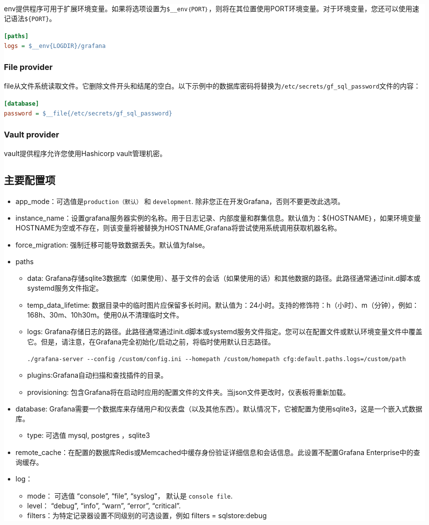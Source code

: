 env提供程序可用于扩展环境变量。如果将选项设置为`$__env｛PORT｝`，则将在其位置使用PORT环境变量。对于环境变量，您还可以使用速记语法`${PORT}`。

```ini
[paths]
logs = $__env{LOGDIR}/grafana
```

### File provider

file从文件系统读取文件。它删除文件开头和结尾的空白。以下示例中的数据库密码将替换为`/etc/secrets/gf_sql_password`文件的内容：

```ini
[database]
password = $__file{/etc/secrets/gf_sql_password}
```

### Vault provider

vault提供程序允许您使用Hashicorp vault管理机密。



## 主要配置项

* app_mode：可选值是`production（默认）` 和 `development`. 除非您正在开发Grafana，否则不要更改此选项。

* instance_name：设置grafana服务器实例的名称。用于日志记录、内部度量和群集信息。默认值为：${HOSTNAME｝，如果环境变量HOSTNAME为空或不存在，则该变量将被替换为HOSTNAME,Grafana将尝试使用系统调用获取机器名称。

* force_migration: 强制迁移可能导致数据丢失。默认值为false。

* paths

  * data: Grafana存储sqlite3数据库（如果使用）、基于文件的会话（如果使用的话）和其他数据的路径。此路径通常通过init.d脚本或systemd服务文件指定。

  * temp_data_lifetime: 数据目录中的临时图片应保留多长时间。默认值为：24小时。支持的修饰符：h（小时）、m（分钟），例如：168h、30m、10h30m。使用0从不清理临时文件。

  * logs: Grafana存储日志的路径。此路径通常通过init.d脚本或systemd服务文件指定。您可以在配置文件或默认环境变量文件中覆盖它。但是，请注意，在Grafana完全初始化/启动之前，将临时使用默认日志路径。

    ```
    ./grafana-server --config /custom/config.ini --homepath /custom/homepath cfg:default.paths.logs=/custom/path
    ```

  * plugins:Grafana自动扫描和查找插件的目录。

  * provisioning: 包含Grafana将在启动时应用的配置文件的文件夹。当json文件更改时，仪表板将重新加载。

* database: Grafana需要一个数据库来存储用户和仪表盘（以及其他东西）。默认情况下，它被配置为使用sqlite3，这是一个嵌入式数据库。

  * type: 可选值 mysql, postgres ，sqlite3

* remote_cache：在配置的数据库Redis或Memcached中缓存身份验证详细信息和会话信息。此设置不配置Grafana Enterprise中的查询缓存。
* log：
  * mode： 可选值  “console”, “file”, “syslog”， 默认是 `console file`.
  * level： “debug”, “info”, “warn”, “error”, “critical”.
  * filters：为特定记录器设置不同级别的可选设置，例如 filters = sqlstore:debug
